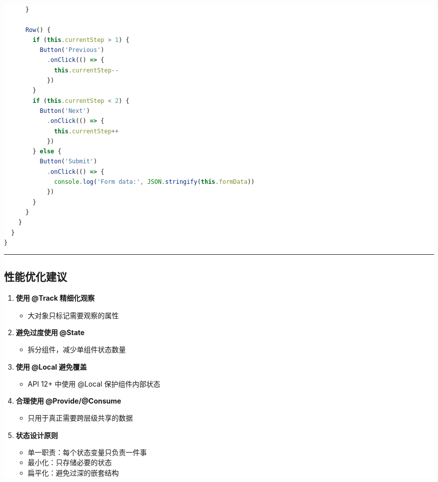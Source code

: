 ```typescript
      }

      Row() {
        if (this.currentStep > 1) {
          Button('Previous')
            .onClick(() => {
              this.currentStep--
            })
        }
        if (this.currentStep < 2) {
          Button('Next')
            .onClick(() => {
              this.currentStep++
            })
        } else {
          Button('Submit')
            .onClick(() => {
              console.log('Form data:', JSON.stringify(this.formData))
            })
        }
      }
    }
  }
}
```

---

## 性能优化建议

1. **使用 @Track 精细化观察**
   - 大对象只标记需要观察的属性

2. **避免过度使用 @State**
   - 拆分组件，减少单组件状态数量

3. **使用 @Local 避免覆盖**
   - API 12+ 中使用 @Local 保护组件内部状态

4. **合理使用 @Provide/@Consume**
   - 只用于真正需要跨层级共享的数据

5. **状态设计原则**
   - 单一职责：每个状态变量只负责一件事
   - 最小化：只存储必要的状态
   - 扁平化：避免过深的嵌套结构
